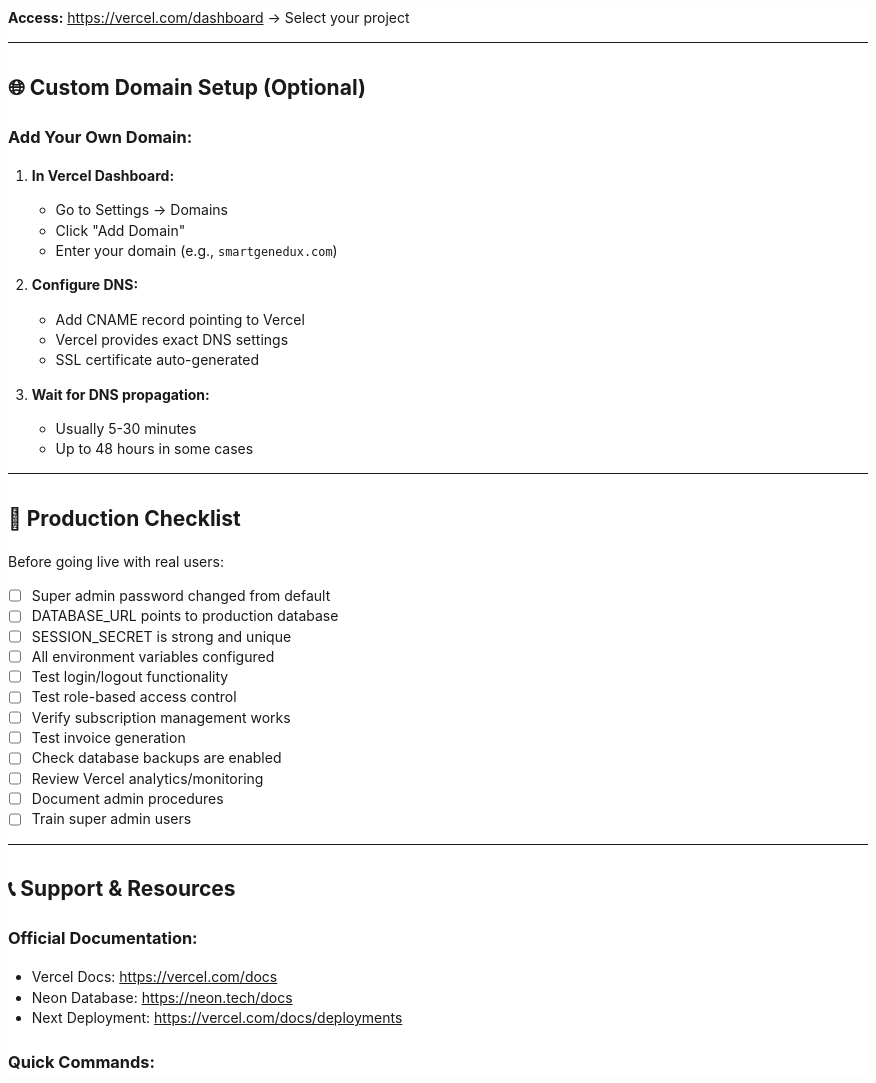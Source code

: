 **Access:** https://vercel.com/dashboard → Select your project

---

## 🌐 Custom Domain Setup (Optional)

### Add Your Own Domain:

1. **In Vercel Dashboard:**
   - Go to Settings → Domains
   - Click "Add Domain"
   - Enter your domain (e.g., `smartgenedux.com`)

2. **Configure DNS:**
   - Add CNAME record pointing to Vercel
   - Vercel provides exact DNS settings
   - SSL certificate auto-generated

3. **Wait for DNS propagation:**
   - Usually 5-30 minutes
   - Up to 48 hours in some cases

---

## 🎯 Production Checklist

Before going live with real users:

- [ ] Super admin password changed from default
- [ ] DATABASE_URL points to production database
- [ ] SESSION_SECRET is strong and unique
- [ ] All environment variables configured
- [ ] Test login/logout functionality
- [ ] Test role-based access control
- [ ] Verify subscription management works
- [ ] Test invoice generation
- [ ] Check database backups are enabled
- [ ] Review Vercel analytics/monitoring
- [ ] Document admin procedures
- [ ] Train super admin users

---

## 📞 Support & Resources

### Official Documentation:
- Vercel Docs: https://vercel.com/docs
- Neon Database: https://neon.tech/docs
- Next Deployment: https://vercel.com/docs/deployments

### Quick Commands:
